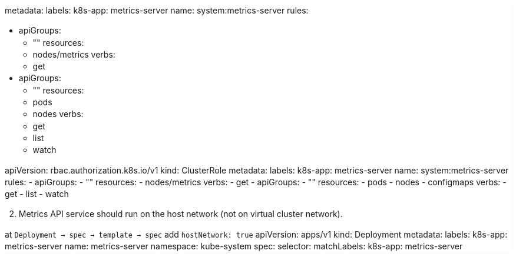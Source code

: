metadata:
  labels:
    k8s-app: metrics-server
  name: system:metrics-server
rules:
- apiGroups:
  - ""
  resources:
  - nodes/metrics
  verbs:
  - get
- apiGroups:
  - ""
  resources:
  - pods
  - nodes
  verbs:
  - get
  - list
  - watch
</code-block>
<code-block lang="yaml">
apiVersion: rbac.authorization.k8s.io/v1
kind: ClusterRole
metadata:
  labels:
    k8s-app: metrics-server
  name: system:metrics-server
rules:
- apiGroups:
  - ""
  resources:
  - nodes/metrics
  verbs:
  - get
- apiGroups:
  - ""
  resources:
  - pods
  - nodes
  - configmaps
  verbs:
  - get
  - list
  - watch
</code-block>
</compare>

2. Metrics API service should run on the host network (not on virtual cluster network).

at `Deployment → spec → template → spec` add `hostNetwork: true`
<compare>
<code-block lang="yaml">
apiVersion: apps/v1
kind: Deployment
metadata:
  labels:
    k8s-app: metrics-server
  name: metrics-server
  namespace: kube-system
spec:
  selector:
    matchLabels:
      k8s-app: metrics-server